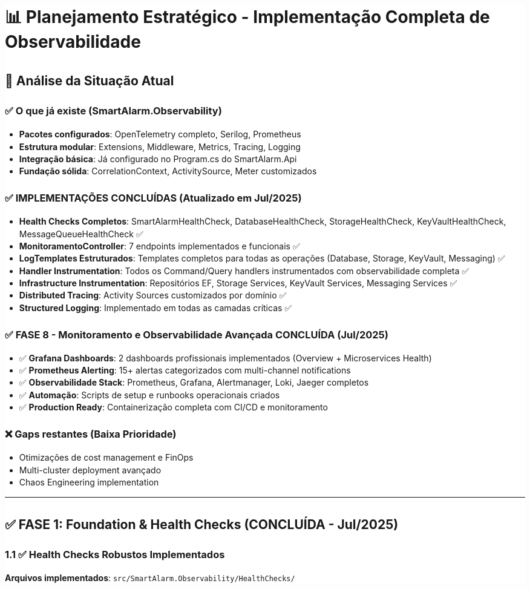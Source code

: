 # 📊 Planejamento Estratégico - Implementação Completa de Observabilidade

## 🎯 Análise da Situação Atual

### ✅ **O que já existe (SmartAlarm.Observability)**
- **Pacotes configurados**: OpenTelemetry completo, Serilog, Prometheus
- **Estrutura modular**: Extensions, Middleware, Metrics, Tracing, Logging
- **Integração básica**: Já configurado no Program.cs do SmartAlarm.Api
- **Fundação sólida**: CorrelationContext, ActivitySource, Meter customizados

### ✅ **IMPLEMENTAÇÕES CONCLUÍDAS (Atualizado em Jul/2025)**
- **Health Checks Completos**: SmartAlarmHealthCheck, DatabaseHealthCheck, StorageHealthCheck, KeyVaultHealthCheck, MessageQueueHealthCheck ✅
- **MonitoramentoController**: 7 endpoints implementados e funcionais ✅
- **LogTemplates Estruturados**: Templates completos para todas as operações (Database, Storage, KeyVault, Messaging) ✅
- **Handler Instrumentation**: Todos os Command/Query handlers instrumentados com observabilidade completa ✅
- **Infrastructure Instrumentation**: Repositórios EF, Storage Services, KeyVault Services, Messaging Services ✅
- **Distributed Tracing**: Activity Sources customizados por domínio ✅
- **Structured Logging**: Implementado em todas as camadas críticas ✅

### ✅ **FASE 8 - Monitoramento e Observabilidade Avançada CONCLUÍDA (Jul/2025)**
- ✅ **Grafana Dashboards**: 2 dashboards profissionais implementados (Overview + Microservices Health)
- ✅ **Prometheus Alerting**: 15+ alertas categorizados com multi-channel notifications
- ✅ **Observabilidade Stack**: Prometheus, Grafana, Alertmanager, Loki, Jaeger completos
- ✅ **Automação**: Scripts de setup e runbooks operacionais criados
- ✅ **Production Ready**: Containerização completa com CI/CD e monitoramento

### ❌ **Gaps restantes (Baixa Prioridade)**
- Otimizações de cost management e FinOps
- Multi-cluster deployment avançado
- Chaos Engineering implementation

---

## ✅ **FASE 1: Foundation & Health Checks (CONCLUÍDA - Jul/2025)**

### **1.1 ✅ Health Checks Robustos Implementados**

**Arquivos implementados**: `src/SmartAlarm.Observability/HealthChecks/`
